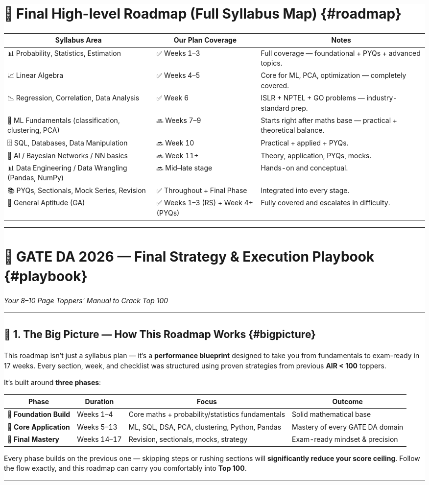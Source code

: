 
# 📅 Final High-level Roadmap (Full Syllabus Map) {#roadmap}
| Syllabus Area                                        | Our Plan Coverage                 | Notes                                                            |
| ---------------------------------------------------- | --------------------------------- | ---------------------------------------------------------------- |
| 📊 Probability, Statistics, Estimation               | ✅ Weeks 1–3                       | Full coverage — foundational + PYQs + advanced topics.           |
| 📈 Linear Algebra                                    | ✅ Weeks 4–5                       | Core for ML, PCA, optimization — completely covered.             |
| 📉 Regression, Correlation, Data Analysis            | ✅ Week 6                          | ISLR + NPTEL + GO problems — industry-standard prep.             |
| 🤖 ML Fundamentals (classification, clustering, PCA) | 🔜 Weeks 7–9                      | Starts right after maths base — practical + theoretical balance. |
| 🗄️ SQL, Databases, Data Manipulation                | 🔜 Week 10                        | Practical + applied + PYQs.                                      |
| 🧠 AI / Bayesian Networks / NN basics                | 🔜 Week 11+                       | Theory, application, PYQs, mocks.                                |
| 📊 Data Engineering / Data Wrangling (Pandas, NumPy) | 🔜 Mid–late stage                 | Hands-on and conceptual.                                         |
| 📚 PYQs, Sectionals, Mock Series, Revision           | ✅ Throughout + Final Phase        | Integrated into every stage.                                     |
| 🧮 General Aptitude (GA)                             | ✅ Weeks 1–3 (RS) + Week 4+ (PYQs) | Fully covered and escalates in difficulty.                       |

---

# 🧠 GATE DA 2026 — Final Strategy & Execution Playbook {#playbook}
*Your 8–10 Page Toppers' Manual to Crack Top 100*

---

## 📍 1. The Big Picture — How This Roadmap Works {#bigpicture}

This roadmap isn’t just a syllabus plan — it’s a **performance blueprint** designed to take you from fundamentals to exam-ready in 17 weeks. Every section, week, and checklist was structured using proven strategies from previous **AIR < 100** toppers.

It’s built around **three phases**:

| Phase | Duration | Focus | Outcome |
|------|----------|--------|----------|
| 📘 **Foundation Build** | Weeks 1–4 | Core maths + probability/statistics fundamentals | Solid mathematical base |
| 🧪 **Core Application** | Weeks 5–13 | ML, SQL, DSA, PCA, clustering, Python, Pandas | Mastery of every GATE DA domain |
| 🚀 **Final Mastery** | Weeks 14–17 | Revision, sectionals, mocks, strategy | Exam-ready mindset & precision |

Every phase builds on the previous one — skipping steps or rushing sections will **significantly reduce your score ceiling**. Follow the flow exactly, and this roadmap can carry you comfortably into **Top 100**.

---
